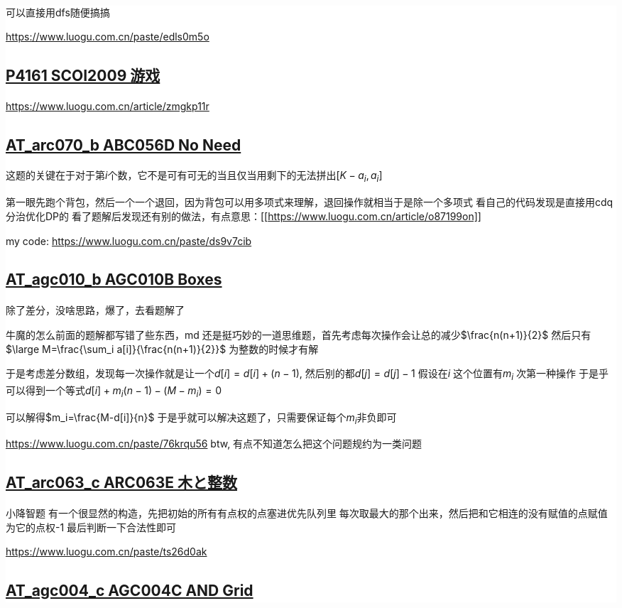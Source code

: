 可以直接用dfs随便搞搞

https://www.luogu.com.cn/paste/edls0m5o


## [P4161 SCOI2009 游戏](https://www.luogu.com.cn/problem/P4161)

https://www.luogu.com.cn/article/zmgkp11r


## [AT_arc070_b ABC056D No Need](https://www.luogu.com.cn/problem/AT_arc070_b)

这题的关键在于对于第$i$个数，它不是可有可无的当且仅当用剩下的无法拼出$[K-a_i,a_i]$

第一眼先跑个背包，然后一个一个退回，因为背包可以用多项式来理解，退回操作就相当于是除一个多项式
看自己的代码发现是直接用cdq分治优化DP的
看了题解后发现还有别的做法，有点意思：[[https://www.luogu.com.cn/article/o87199on]]

my code: 
https://www.luogu.com.cn/paste/ds9v7cib


## [AT_agc010_b AGC010B Boxes](https://www.luogu.com.cn/problem/AT_agc010_b)

除了差分，没啥思路，爆了，去看题解了

牛魔的怎么前面的题解都写错了些东西，md
还是挺巧妙的一道思维题，首先考虑每次操作会让总的减少$\frac{n(n+1)}{2}$
然后只有$\large M=\frac{\sum_i a[i]}{\frac{n(n+1)}{2}}$ 为整数的时候才有解

于是考虑差分数组，发现每一次操作就是让一个$d[i]=d[i]+(n-1)$, 然后别的都$d[j]=d[j]-1$
假设在$i$ 这个位置有$m_i$ 次第一种操作
于是乎可以得到一个等式$d[i]+m_i(n-1)-(M-m_i)=0$

可以解得$m_i=\frac{M-d[i]}{n}$
于是乎就可以解决这题了，只需要保证每个$m_i$非负即可

https://www.luogu.com.cn/paste/76krqu56
btw, 有点不知道怎么把这个问题规约为一类问题

## [AT_arc063_c ARC063E 木と整数](https://www.luogu.com.cn/problem/AT_arc063_c)

小降智题
有一个很显然的构造，先把初始的所有有点权的点塞进优先队列里
每次取最大的那个出来，然后把和它相连的没有赋值的点赋值为它的点权-1
最后判断一下合法性即可

https://www.luogu.com.cn/paste/ts26d0ak

## [AT_agc004_c AGC004C AND Grid](https://www.luogu.com.cn/problem/AT_agc004_c)
